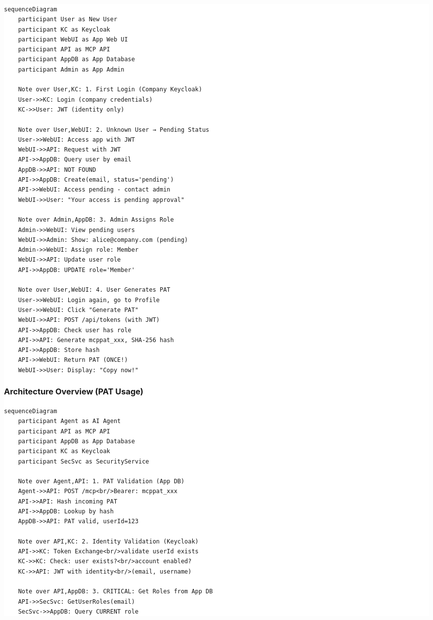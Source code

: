 ```mermaid
sequenceDiagram
    participant User as New User
    participant KC as Keycloak
    participant WebUI as App Web UI
    participant API as MCP API
    participant AppDB as App Database
    participant Admin as App Admin

    Note over User,KC: 1. First Login (Company Keycloak)
    User->>KC: Login (company credentials)
    KC->>User: JWT (identity only)

    Note over User,WebUI: 2. Unknown User → Pending Status
    User->>WebUI: Access app with JWT
    WebUI->>API: Request with JWT
    API->>AppDB: Query user by email
    AppDB->>API: NOT FOUND
    API->>AppDB: Create(email, status='pending')
    API->>WebUI: Access pending - contact admin
    WebUI->>User: "Your access is pending approval"

    Note over Admin,AppDB: 3. Admin Assigns Role
    Admin->>WebUI: View pending users
    WebUI->>Admin: Show: alice@company.com (pending)
    Admin->>WebUI: Assign role: Member
    WebUI->>API: Update user role
    API->>AppDB: UPDATE role='Member'

    Note over User,WebUI: 4. User Generates PAT
    User->>WebUI: Login again, go to Profile
    User->>WebUI: Click "Generate PAT"
    WebUI->>API: POST /api/tokens (with JWT)
    API->>AppDB: Check user has role
    API->>API: Generate mcppat_xxx, SHA-256 hash
    API->>AppDB: Store hash
    API->>WebUI: Return PAT (ONCE!)
    WebUI->>User: Display: "Copy now!"
```

### Architecture Overview (PAT Usage)

```mermaid
sequenceDiagram
    participant Agent as AI Agent
    participant API as MCP API
    participant AppDB as App Database
    participant KC as Keycloak
    participant SecSvc as SecurityService

    Note over Agent,API: 1. PAT Validation (App DB)
    Agent->>API: POST /mcp<br/>Bearer: mcppat_xxx
    API->>API: Hash incoming PAT
    API->>AppDB: Lookup by hash
    AppDB->>API: PAT valid, userId=123

    Note over API,KC: 2. Identity Validation (Keycloak)
    API->>KC: Token Exchange<br/>validate userId exists
    KC->>KC: Check: user exists?<br/>account enabled?
    KC->>API: JWT with identity<br/>(email, username)

    Note over API,AppDB: 3. CRITICAL: Get Roles from App DB
    API->>SecSvc: GetUserRoles(email)
    SecSvc->>AppDB: Query CURRENT role
```